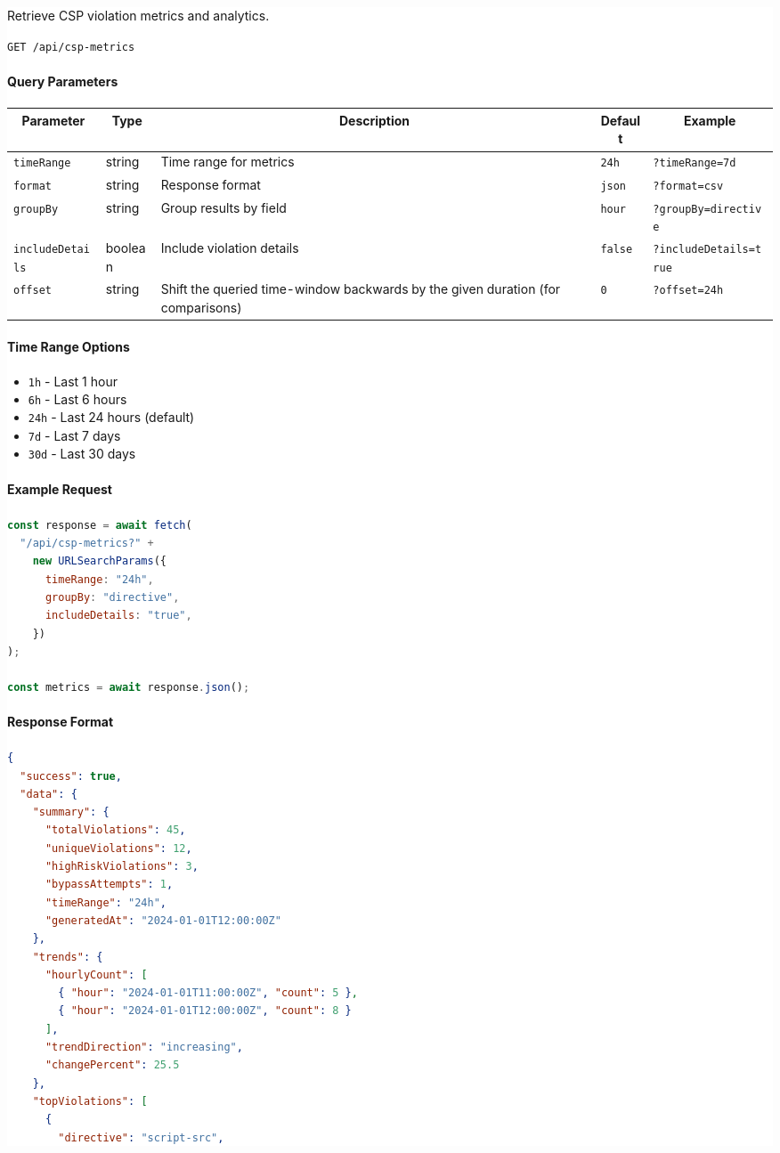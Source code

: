 Retrieve CSP violation metrics and analytics.

```http
GET /api/csp-metrics
```

#### Query Parameters

| Parameter        | Type    | Description                                                                     | Default | Example                |
| ---------------- | ------- | ------------------------------------------------------------------------------- | ------- | ---------------------- |
| `timeRange`      | string  | Time range for metrics                                                          | `24h`   | `?timeRange=7d`        |
| `format`         | string  | Response format                                                                 | `json`  | `?format=csv`          |
| `groupBy`        | string  | Group results by field                                                          | `hour`  | `?groupBy=directive`   |
| `includeDetails` | boolean | Include violation details                                                       | `false` | `?includeDetails=true` |
| `offset`         | string  | Shift the queried time-window backwards by the given duration (for comparisons) | `0`     | `?offset=24h`          |

#### Time Range Options

- `1h` - Last 1 hour
- `6h` - Last 6 hours
- `24h` - Last 24 hours (default)
- `7d` - Last 7 days
- `30d` - Last 30 days

#### Example Request

```javascript
const response = await fetch(
  "/api/csp-metrics?" +
    new URLSearchParams({
      timeRange: "24h",
      groupBy: "directive",
      includeDetails: "true",
    })
);

const metrics = await response.json();
```

#### Response Format

```json
{
  "success": true,
  "data": {
    "summary": {
      "totalViolations": 45,
      "uniqueViolations": 12,
      "highRiskViolations": 3,
      "bypassAttempts": 1,
      "timeRange": "24h",
      "generatedAt": "2024-01-01T12:00:00Z"
    },
    "trends": {
      "hourlyCount": [
        { "hour": "2024-01-01T11:00:00Z", "count": 5 },
        { "hour": "2024-01-01T12:00:00Z", "count": 8 }
      ],
      "trendDirection": "increasing",
      "changePercent": 25.5
    },
    "topViolations": [
      {
        "directive": "script-src",
```